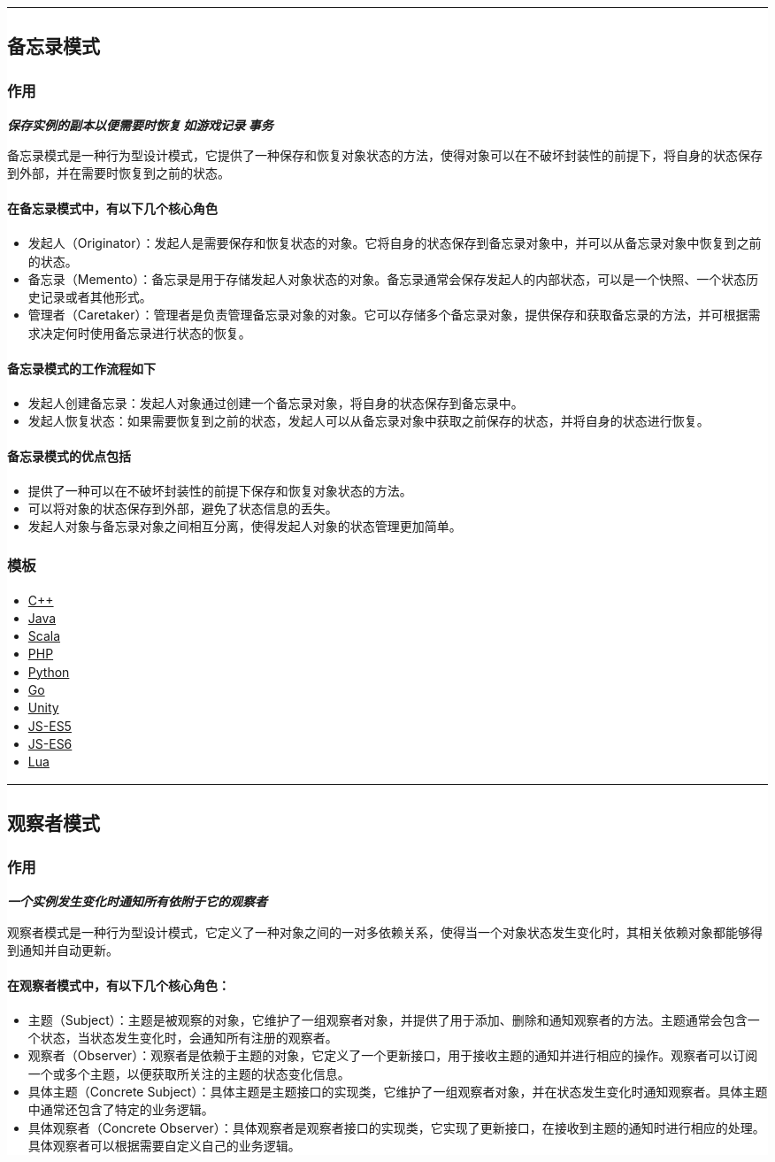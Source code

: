 ----------------------------------------

## 备忘录模式

### 作用

***保存实例的副本以便需要时恢复 如游戏记录 事务***

备忘录模式是一种行为型设计模式，它提供了一种保存和恢复对象状态的方法，使得对象可以在不破坏封装性的前提下，将自身的状态保存到外部，并在需要时恢复到之前的状态。

#### 在备忘录模式中，有以下几个核心角色
+ 发起人（Originator）：发起人是需要保存和恢复状态的对象。它将自身的状态保存到备忘录对象中，并可以从备忘录对象中恢复到之前的状态。
+ 备忘录（Memento）：备忘录是用于存储发起人对象状态的对象。备忘录通常会保存发起人的内部状态，可以是一个快照、一个状态历史记录或者其他形式。
+ 管理者（Caretaker）：管理者是负责管理备忘录对象的对象。它可以存储多个备忘录对象，提供保存和获取备忘录的方法，并可根据需求决定何时使用备忘录进行状态的恢复。

#### 备忘录模式的工作流程如下
+ 发起人创建备忘录：发起人对象通过创建一个备忘录对象，将自身的状态保存到备忘录中。
+ 发起人恢复状态：如果需要恢复到之前的状态，发起人可以从备忘录对象中获取之前保存的状态，并将自身的状态进行恢复。

#### 备忘录模式的优点包括
+ 提供了一种可以在不破坏封装性的前提下保存和恢复对象状态的方法。
+ 可以将对象的状态保存到外部，避免了状态信息的丢失。
+ 发起人对象与备忘录对象之间相互分离，使得发起人对象的状态管理更加简单。

### 模板
+ [C++](https://github.com/JakubVojvoda/design-patterns-cpp/tree/master/memento)
+ [Java](https://github.com/iluwatar/java-design-patterns/tree/master/memento)
+ [Scala](https://github.com/nikolovivan/scala-design-patterns/blob/master/behavioral-design-patterns/src/main/scala/com/ivan/nikolov/behavioral/memento/Memento.scala)
+ [PHP](https://github.com/DesignPatternsPHP/DesignPatternsPHP/tree/main/Behavioral/Memento)
+ [Python](https://github.com/faif/python-patterns/blob/master/patterns/behavioral/memento.py)
+ [Go](https://github.com/senghoo/golang-design-pattern/tree/master/17_memento)
+ [Unity](https://github.com/QianMo/Unity-Design-Pattern/tree/master/Assets/Behavioral%20Patterns/Memento%20Pattern)
+ [JS-ES5](https://github.com/fbeline/design-patterns-JS/blob/master/src/behavioral/memento/memento.js)
+ [JS-ES6](https://github.com/fbeline/design-patterns-JS/blob/master/src/behavioral/memento/memento_es6.js)
+ [Lua](https://github.com/woshihuo12/LuaDesignPattern/blob/master/memento.lua)

----------------------------------------

## 观察者模式

### 作用

***一个实例发生变化时通知所有依附于它的观察者***

观察者模式是一种行为型设计模式，它定义了一种对象之间的一对多依赖关系，使得当一个对象状态发生变化时，其相关依赖对象都能够得到通知并自动更新。

#### 在观察者模式中，有以下几个核心角色：
+ 主题（Subject）：主题是被观察的对象，它维护了一组观察者对象，并提供了用于添加、删除和通知观察者的方法。主题通常会包含一个状态，当状态发生变化时，会通知所有注册的观察者。
+ 观察者（Observer）：观察者是依赖于主题的对象，它定义了一个更新接口，用于接收主题的通知并进行相应的操作。观察者可以订阅一个或多个主题，以便获取所关注的主题的状态变化信息。
+ 具体主题（Concrete Subject）：具体主题是主题接口的实现类，它维护了一组观察者对象，并在状态发生变化时通知观察者。具体主题中通常还包含了特定的业务逻辑。
+ 具体观察者（Concrete Observer）：具体观察者是观察者接口的实现类，它实现了更新接口，在接收到主题的通知时进行相应的处理。具体观察者可以根据需要自定义自己的业务逻辑。
